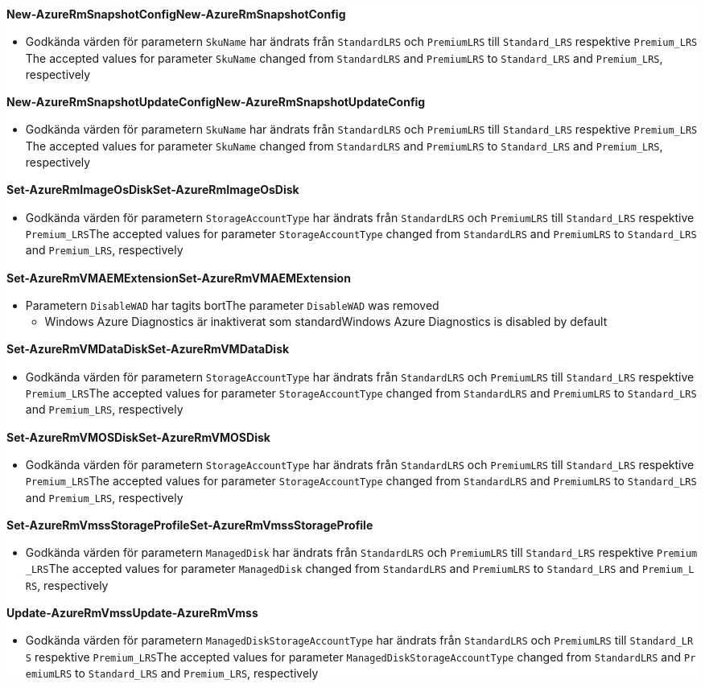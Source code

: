 <span data-ttu-id="c30df-153">**New-AzureRmSnapshotConfig**</span><span class="sxs-lookup"><span data-stu-id="c30df-153">**New-AzureRmSnapshotConfig**</span></span>
- <span data-ttu-id="c30df-154">Godkända värden för parametern `SkuName` har ändrats från `StandardLRS` och `PremiumLRS` till `Standard_LRS` respektive `Premium_LRS`</span><span class="sxs-lookup"><span data-stu-id="c30df-154">The accepted values for parameter `SkuName` changed from `StandardLRS` and `PremiumLRS` to `Standard_LRS` and `Premium_LRS`, respectively</span></span>

<span data-ttu-id="c30df-155">**New-AzureRmSnapshotUpdateConfig**</span><span class="sxs-lookup"><span data-stu-id="c30df-155">**New-AzureRmSnapshotUpdateConfig**</span></span>
- <span data-ttu-id="c30df-156">Godkända värden för parametern `SkuName` har ändrats från `StandardLRS` och `PremiumLRS` till `Standard_LRS` respektive `Premium_LRS`</span><span class="sxs-lookup"><span data-stu-id="c30df-156">The accepted values for parameter `SkuName` changed from `StandardLRS` and `PremiumLRS` to `Standard_LRS` and `Premium_LRS`, respectively</span></span>

<span data-ttu-id="c30df-157">**Set-AzureRmImageOsDisk**</span><span class="sxs-lookup"><span data-stu-id="c30df-157">**Set-AzureRmImageOsDisk**</span></span>
- <span data-ttu-id="c30df-158">Godkända värden för parametern `StorageAccountType` har ändrats från `StandardLRS` och `PremiumLRS` till `Standard_LRS` respektive `Premium_LRS`</span><span class="sxs-lookup"><span data-stu-id="c30df-158">The accepted values for parameter `StorageAccountType` changed from `StandardLRS` and `PremiumLRS` to `Standard_LRS` and `Premium_LRS`, respectively</span></span>

<span data-ttu-id="c30df-159">**Set-AzureRmVMAEMExtension**</span><span class="sxs-lookup"><span data-stu-id="c30df-159">**Set-AzureRmVMAEMExtension**</span></span>
- <span data-ttu-id="c30df-160">Parametern `DisableWAD` har tagits bort</span><span class="sxs-lookup"><span data-stu-id="c30df-160">The parameter `DisableWAD` was removed</span></span>
    -  <span data-ttu-id="c30df-161">Windows Azure Diagnostics är inaktiverat som standard</span><span class="sxs-lookup"><span data-stu-id="c30df-161">Windows Azure Diagnostics is disabled by default</span></span>

<span data-ttu-id="c30df-162">**Set-AzureRmVMDataDisk**</span><span class="sxs-lookup"><span data-stu-id="c30df-162">**Set-AzureRmVMDataDisk**</span></span>
- <span data-ttu-id="c30df-163">Godkända värden för parametern `StorageAccountType` har ändrats från `StandardLRS` och `PremiumLRS` till `Standard_LRS` respektive `Premium_LRS`</span><span class="sxs-lookup"><span data-stu-id="c30df-163">The accepted values for parameter `StorageAccountType` changed from `StandardLRS` and `PremiumLRS` to `Standard_LRS` and `Premium_LRS`, respectively</span></span>

<span data-ttu-id="c30df-164">**Set-AzureRmVMOSDisk**</span><span class="sxs-lookup"><span data-stu-id="c30df-164">**Set-AzureRmVMOSDisk**</span></span>
- <span data-ttu-id="c30df-165">Godkända värden för parametern `StorageAccountType` har ändrats från `StandardLRS` och `PremiumLRS` till `Standard_LRS` respektive `Premium_LRS`</span><span class="sxs-lookup"><span data-stu-id="c30df-165">The accepted values for parameter `StorageAccountType` changed from `StandardLRS` and `PremiumLRS` to `Standard_LRS` and `Premium_LRS`, respectively</span></span>

<span data-ttu-id="c30df-166">**Set-AzureRmVmssStorageProfile**</span><span class="sxs-lookup"><span data-stu-id="c30df-166">**Set-AzureRmVmssStorageProfile**</span></span>
- <span data-ttu-id="c30df-167">Godkända värden för parametern `ManagedDisk` har ändrats från `StandardLRS` och `PremiumLRS` till `Standard_LRS` respektive `Premium_LRS`</span><span class="sxs-lookup"><span data-stu-id="c30df-167">The accepted values for parameter `ManagedDisk` changed from `StandardLRS` and `PremiumLRS` to `Standard_LRS` and `Premium_LRS`, respectively</span></span>

<span data-ttu-id="c30df-168">**Update-AzureRmVmss**</span><span class="sxs-lookup"><span data-stu-id="c30df-168">**Update-AzureRmVmss**</span></span>
- <span data-ttu-id="c30df-169">Godkända värden för parametern `ManagedDiskStorageAccountType` har ändrats från `StandardLRS` och `PremiumLRS` till `Standard_LRS` respektive `Premium_LRS`</span><span class="sxs-lookup"><span data-stu-id="c30df-169">The accepted values for parameter `ManagedDiskStorageAccountType` changed from `StandardLRS` and `PremiumLRS` to `Standard_LRS` and `Premium_LRS`, respectively</span></span>
